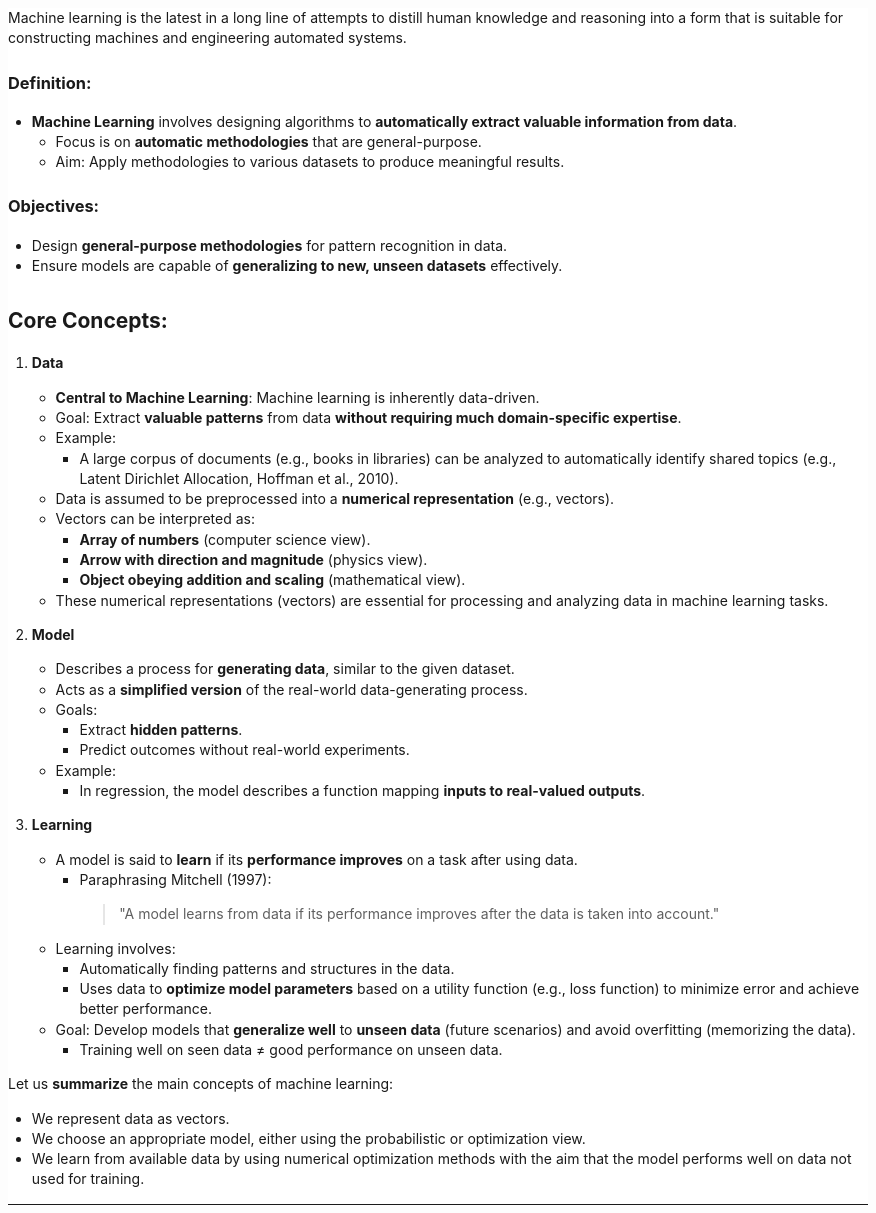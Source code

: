 Machine learning is the latest in a long line of attempts to distill human knowledge and reasoning into a form that is suitable for constructing machines and engineering automated systems.

### Definition:
- **Machine Learning** involves designing algorithms to **automatically extract valuable information from data**.
  - Focus is on **automatic methodologies** that are general-purpose.
  - Aim: Apply methodologies to various datasets to produce meaningful results.

### Objectives:
- Design **general-purpose methodologies** for pattern recognition in data.
- Ensure models are capable of **generalizing to new, unseen datasets** effectively.


## Core Concepts:
1. **Data**  
   - **Central to Machine Learning**: Machine learning is inherently data-driven.  
   - Goal: Extract **valuable patterns** from data **without requiring much domain-specific expertise**.  
   - Example:  
     - A large corpus of documents (e.g., books in libraries) can be analyzed to automatically identify shared topics (e.g., Latent Dirichlet Allocation, Hoffman et al., 2010).
   - Data is assumed to be preprocessed into a **numerical representation** (e.g., vectors).  
   - Vectors can be interpreted as:  
     - **Array of numbers** (computer science view).  
     - **Arrow with direction and magnitude** (physics view).  
     - **Object obeying addition and scaling** (mathematical view).  
   - These numerical representations (vectors) are essential for processing and analyzing data in machine learning tasks.

2. **Model**  
   - Describes a process for **generating data**, similar to the given dataset.  
   - Acts as a **simplified version** of the real-world data-generating process.  
   - Goals:  
     - Extract **hidden patterns**.  
     - Predict outcomes without real-world experiments.
   - Example:  
     - In regression, the model describes a function mapping **inputs to real-valued outputs**.  

3. **Learning**  
   - A model is said to **learn** if its **performance improves** on a task after using data.  
     - Paraphrasing Mitchell (1997):  
       > "A model learns from data if its performance improves after the data is taken into account."  
   - Learning involves:  
     - Automatically finding patterns and structures in the data.  
     - Uses data to **optimize model parameters** based on a utility function (e.g., loss function) to minimize error and achieve better performance.  
   - Goal: Develop models that **generalize well** to **unseen data** (future scenarios) and avoid overfitting (memorizing the data).  
     - Training well on seen data ≠ good performance on unseen data.

Let us **summarize** the main concepts of machine learning:
* We represent data as vectors.
* We choose an appropriate model, either using the probabilistic or optimization view.
* We learn from available data by using numerical optimization methods with the aim that the model performs well on data not used for training.

---